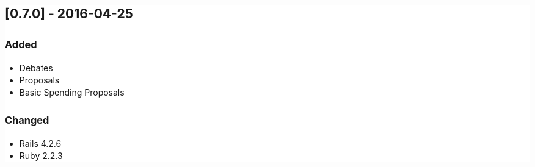 ## [0.7.0] - 2016-04-25
### Added
- Debates
- Proposals
- Basic Spending Proposals

### Changed
- Rails 4.2.6
- Ruby 2.2.3

[Unreleased]: https://github.com/consul/consul/compare/1.0.0...consul:master
[1.0.0]: https://github.com/consul/consul/compare/1.0.0-beta...1.0.0
[1.0.0-beta]: https://github.com/consul/consul/compare/v0.19...1.0.0-beta
[0.19.0]: https://github.com/consul/consul/compare/v0.18...v.019
[0.18.0]: https://github.com/consul/consul/compare/v0.17...v.018
[0.17.0]: https://github.com/consul/consul/compare/v0.16...v.017
[0.16.0]: https://github.com/consul/consul/compare/v0.15...v.016
[0.15.0]: https://github.com/consul/consul/compare/v0.14...v0.15
[0.14.0]: https://github.com/consul/consul/compare/v0.13...v0.14
[0.13.0]: https://github.com/consul/consul/compare/v0.12...v0.13
[0.12.0]: https://github.com/consul/consul/compare/v0.11...v0.12
[0.11.0]: https://github.com/consul/consul/compare/v0.10...v0.11
[0.10.0]: https://github.com/consul/consul/compare/v0.9...v0.10
[0.9.0]: https://github.com/consul/consul/compare/v0.8...v0.9
[0.8.0]: https://github.com/consul/consul/compare/v0.7...v0.8
